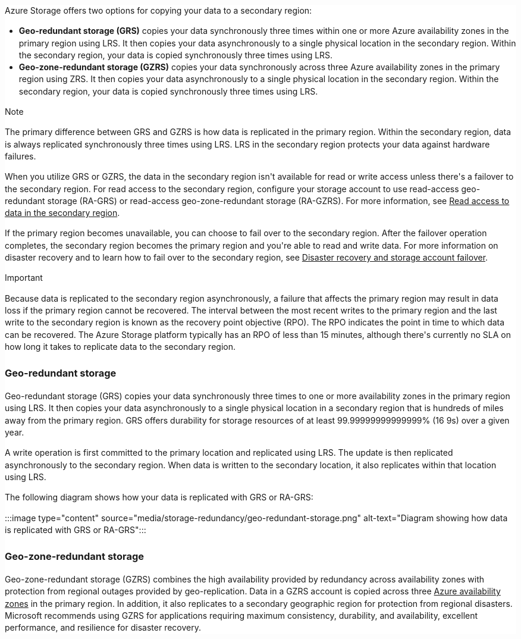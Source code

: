 Azure Storage offers two options for copying your data to a secondary region:

- **Geo-redundant storage (GRS)** copies your data synchronously three times within one or more Azure availability zones in the primary region using LRS. It then copies your data asynchronously to a single physical location in the secondary region. Within the secondary region, your data is copied synchronously three times using LRS.
- **Geo-zone-redundant storage (GZRS)** copies your data synchronously across three Azure availability zones in the primary region using ZRS. It then copies your data asynchronously to a single physical location in the secondary region. Within the secondary region, your data is copied synchronously three times using LRS.

> [!NOTE]
> The primary difference between GRS and GZRS is how data is replicated in the primary region. Within the secondary region, data is always replicated synchronously three times using LRS. LRS in the secondary region protects your data against hardware failures.

When you utilize GRS or GZRS, the data in the secondary region isn't available for read or write access unless there's a failover to the secondary region. For read access to the secondary region, configure your storage account to use read-access geo-redundant storage (RA-GRS) or read-access geo-zone-redundant storage (RA-GZRS). For more information, see [Read access to data in the secondary region](#read-access-to-data-in-the-secondary-region).

If the primary region becomes unavailable, you can choose to fail over to the secondary region. After the failover operation completes, the secondary region becomes the primary region and you're able to read and write data. For more information on disaster recovery and to learn how to fail over to the secondary region, see [Disaster recovery and storage account failover](storage-disaster-recovery-guidance.md).

> [!IMPORTANT]
> Because data is replicated to the secondary region asynchronously, a failure that affects the primary region may result in data loss if the primary region cannot be recovered. The interval between the most recent writes to the primary region and the last write to the secondary region is known as the recovery point objective (RPO). The RPO indicates the point in time to which data can be recovered. The Azure Storage platform typically has an RPO of less than 15 minutes, although there's currently no SLA on how long it takes to replicate data to the secondary region.

### Geo-redundant storage

Geo-redundant storage (GRS) copies your data synchronously three times  to one or more availability zones in the primary region using LRS. It then copies your data asynchronously to a single physical location in a secondary region that is hundreds of miles away from the primary region. GRS offers durability for storage resources of at least 99.99999999999999% (16 9s) over a given year.

A write operation is first committed to the primary location and replicated using LRS. The update is then replicated asynchronously to the secondary region. When data is written to the secondary location, it also replicates within that location using LRS.

The following diagram shows how your data is replicated with GRS or RA-GRS:

:::image type="content" source="media/storage-redundancy/geo-redundant-storage.png" alt-text="Diagram showing how data is replicated with GRS or RA-GRS":::

### Geo-zone-redundant storage

Geo-zone-redundant storage (GZRS) combines the high availability provided by redundancy across availability zones with protection from regional outages provided by geo-replication. Data in a GZRS account is copied across three [Azure availability zones](../../reliability/availability-zones-overview.md) in the primary region. In addition, it also replicates to a secondary geographic region for protection from regional disasters. Microsoft recommends using GZRS for applications requiring maximum consistency, durability, and availability, excellent performance, and resilience for disaster recovery.
